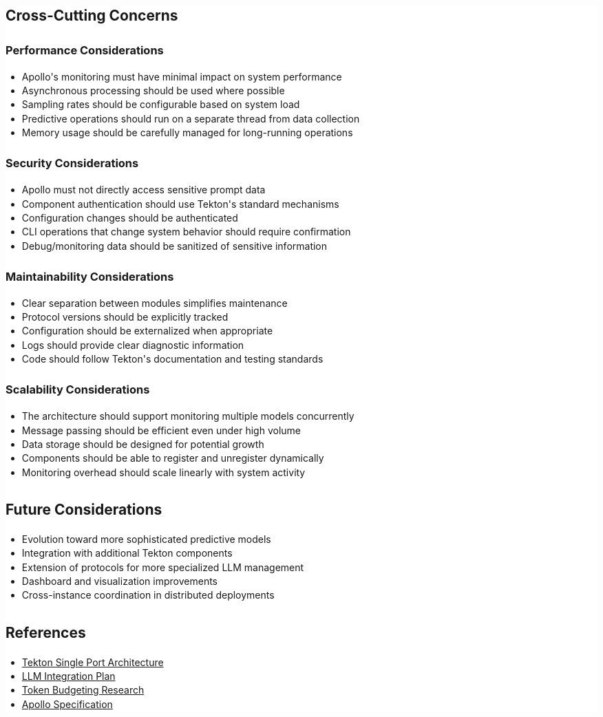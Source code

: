 ## Cross-Cutting Concerns

### Performance Considerations

- Apollo's monitoring must have minimal impact on system performance
- Asynchronous processing should be used where possible
- Sampling rates should be configurable based on system load
- Predictive operations should run on a separate thread from data collection
- Memory usage should be carefully managed for long-running operations

### Security Considerations

- Apollo must not directly access sensitive prompt data
- Component authentication should use Tekton's standard mechanisms
- Configuration changes should be authenticated
- CLI operations that change system behavior should require confirmation
- Debug/monitoring data should be sanitized of sensitive information

### Maintainability Considerations

- Clear separation between modules simplifies maintenance
- Protocol versions should be explicitly tracked
- Configuration should be externalized when appropriate
- Logs should provide clear diagnostic information
- Code should follow Tekton's documentation and testing standards

### Scalability Considerations

- The architecture should support monitoring multiple models concurrently
- Message passing should be efficient even under high volume
- Data storage should be designed for potential growth
- Components should be able to register and unregister dynamically
- Monitoring overhead should scale linearly with system activity

## Future Considerations

- Evolution toward more sophisticated predictive models
- Integration with additional Tekton components
- Extension of protocols for more specialized LLM management
- Dashboard and visualization improvements
- Cross-instance coordination in distributed deployments

## References

- [Tekton Single Port Architecture](./docs/SINGLE_PORT_ARCHITECTURE.md)
- [LLM Integration Plan](./MetaData/TektonDocumentation/Architecture/LLMIntegrationPlan.md)
- [Token Budgeting Research](./docs/TokenBudgeting.md)
- [Apollo Specification](./MetaData/DevelopmentSprints/Clean_Slate_Sprint/apollo_specification.md)